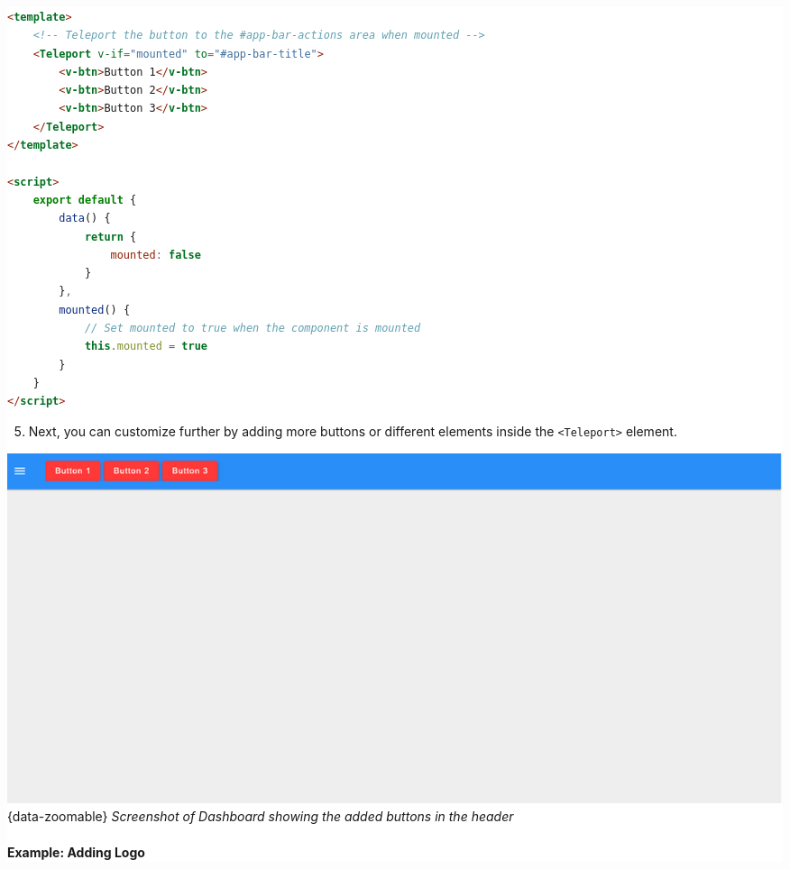 ```html
<template>
    <!-- Teleport the button to the #app-bar-actions area when mounted -->
    <Teleport v-if="mounted" to="#app-bar-title">
        <v-btn>Button 1</v-btn>
        <v-btn>Button 2</v-btn>
        <v-btn>Button 3</v-btn>
    </Teleport>
</template>

<script>
    export default {
        data() {
            return {
                mounted: false
            }
        },
        mounted() {
            // Set mounted to true when the component is mounted
            this.mounted = true
        }
    }
</script>
```

5. Next, you can customize further by adding more buttons or different elements inside the `<Teleport>` element.

!["Screenshot of Dashboard showing the added buttons in the header"](./images/button-added-dashboard.png "Screenshot of Dashboard showing the added buttons in the header"){data-zoomable}
_Screenshot of Dashboard showing the added buttons in the header_

#### Example: Adding Logo
